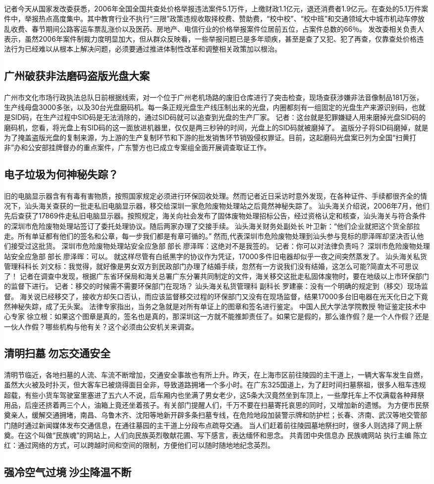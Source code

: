 
记者今天从国家发改委获悉，2006年全国全国共查处价格举报违法案件5.1万件，上缴财政1.1亿元，退还消费者1.9亿元。在查处的5.1万件案件中，举报热点高度集中。其中教育行业不执行“三限”政策违规收取择校费、赞助费，“校中校”、“校中班”和交通领域大中城市机动车停放乱收费、春节期间公路客运车票乱涨价以及医药、房地产、电信行业的价格举报案件位居前五位，占案件总数的66％。 
发改委相关负责人表示，虽然2006年案件制裁力度明显加大，但从群众反映看，一些举报问题已是多年顽疾，甚至是查了又犯、犯了再查，仅靠查处价格违法行为已经难以从根本上解决问题，必须要通过推进体制性改革和调整相关政策加以根治。


## 广州破获非法磨码盗版光盘大案


广州市文化市场行政执法总队日前根据线索，对一个位于广州老机场路的废旧仓库进行了突击检查，现场查获涉嫌非法音像制品181万张，生产线母盘3000多张，以及30台光盘磨码机。每一条正规光盘生产线压制出来的光盘，内圈都刻有一组固定的光盘生产来源识别码，也就是SID码，在生产过程中SID码是无法消除的，通过SID码就可以追查到光盘的生产厂家。
记者：这台就是犯罪嫌疑人用来磨掉光盘SID码的磨码机，您看，将光盘上有SID码的这一面放进机器里，仅仅是两三秒钟的时间，光盘上的SID码就被磨掉了。
盗版分子将SID码磨掉，就是为了掩盖盗版光盘的复制来源，为上游的生产复制环节和下游的批发销售环节销毁侵权罪证。目前，这起磨码光盘案已列为全国“扫黄打非”办和公安部挂牌督办的重点案件，广东警方也已成立专案组全面开展调查取证工作。


## 电子垃圾为何神秘失踪？


旧的电脑显示器含有有毒有害物质，按照国家规定必须进行环保回收处理。然而记者近日采访时意外发现，在各种证件、手续都很齐全的情况下，汕头海关查获的一批走私旧电脑显示器，移交给深圳一家危险废物处理站之后竟然神秘失踪了。
汕头海关介绍说，2006年7月，他们先后查获了17869件走私旧电脑显示器。按照规定，海关向社会发布了固体废物处理招标公告，经过资格认定和核查，汕头海关与符合条件的深圳市危险废物处理站签订了委托处理协议。随后两家办理了交接手续。
汕头海关财务处副处长 叶卫新：“他们企业就把这个货全部拉走。所有单证都有他们的签名和公章，每一步我们都是有章可循的。”
然而,代表深圳市危险废物处理到汕头参与竞标的廖泽晖却坚决否认他们接受过这批货。
深圳市危险废物处理站安全应急部 部长 廖泽晖：这绝对不是我签的。
记者：你可以对法律负责吗？
深圳市危险废物处理站安全应急部 部长 廖泽晖：可以。
就这样尽管有白纸黑字的协议作为凭证，17000多件旧电器却似乎一夜之间突然蒸发了。
汕头海关私货管理科科长 刘文标：我觉得，就好像是男女双方到民政部门办理了结婚手续，忽然有一方说我们没有结婚，这怎么可能?简直太不可思议了！
记者在调查中发现，根据广东省环保局和海关总署广东分署共同制定的文件，海关移交这批走私固体废物时，要在地级以上市环保部门的监督下进行。
记者：移交的时候需不需要环保部门在现场？
汕头海关私货管理科 副科长 罗建豪：没有一个明确的规定到（移交）现场监督。
海关说已经移交了，接收方却矢口否认，而应该监督移交过程的环保部门又没有在现场监督，结果17000多台旧电器在光天化日之下竟然神秘失踪，成了无头案。
法律专家指出，当务之急就是对所有单证上的图章和签名进行鉴定。
中国人民大学法学院教授 物证鉴定技术中心专家 徐立根：如果这个图章是真的，签名也是真的，那深圳这一方就不能推卸责任了。如果它是假的，那么谁作假？是一个人作假？还是一伙人作假？哪些机构与他有关？这个必须由公安机关来调查。


## 清明扫墓 勿忘交通安全


清明节临近，各地扫墓的人流、车流不断增加，交通安全事故也有所上升。昨天，在上海市区前往陵园的主干道上，一辆大客车发生自燃，虽然大火被及时扑灭，但大客车已被烧得面目全非，导致道路拥堵一个多小时。在广东325国道上，为了赶时间扫墓祭祖，很多人租车违规超载，有些小货车驾驶室里塞进了五六人不说，后车厢内也坐满了男女老少，这5条大汉竟然坐到车顶上，一些摩托车上不仅满载各种拜祭用品，后座还挤着两三个人，油箱上竟还坐着孩子。有关部门提醒人们，千万不要在扫墓寄托哀思的同时，又增加新的遗憾。
为方便市民祭奠亲人，缓解交通拥堵，南昌、乌鲁木齐、沈阳等地新开辟多条扫墓专线，在危险地段加装警示牌和防护栏；长春、济南、武汉等地交管部门随时通过新闻媒体发布交通信息，在通往墓园的主干道上分段布点疏导交通。
当人们赶着前往陵园墓地祭扫时，很多人则选择了网上祭奠。在这个叫做“民族魂”的网站上，人们向民族英烈敬献花圃、写下感言，表达缅怀和思念。
共青团中央信息办 民族魂网站 执行主编 陈立红：通过网络的方式，可以跨越时间和空间的限制，方便他们可以随时随地地纪念英烈。


## 强冷空气过境 沙尘降温不断
